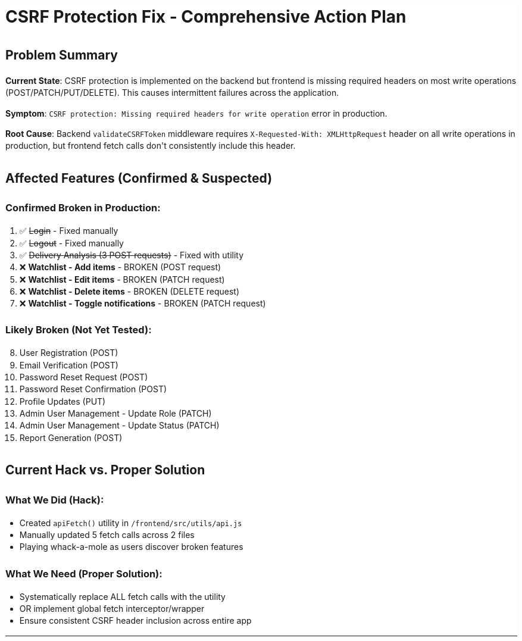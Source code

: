 # CSRF Protection Fix - Comprehensive Action Plan

## Problem Summary

**Current State**: CSRF protection is implemented on the backend but frontend is missing required headers on most write operations (POST/PATCH/PUT/DELETE). This causes intermittent failures across the application.

**Symptom**: `CSRF protection: Missing required headers for write operation` error in production.

**Root Cause**: Backend `validateCSRFToken` middleware requires `X-Requested-With: XMLHttpRequest` header on all write operations in production, but frontend fetch calls don't consistently include this header.

## Affected Features (Confirmed & Suspected)

### Confirmed Broken in Production:
1. ✅ ~~Login~~ - Fixed manually
2. ✅ ~~Logout~~ - Fixed manually
3. ✅ ~~Delivery Analysis (3 POST requests)~~ - Fixed with utility
4. ❌ **Watchlist - Add items** - BROKEN (POST request)
5. ❌ **Watchlist - Edit items** - BROKEN (PATCH request)
6. ❌ **Watchlist - Delete items** - BROKEN (DELETE request)
7. ❌ **Watchlist - Toggle notifications** - BROKEN (PATCH request)

### Likely Broken (Not Yet Tested):
8. User Registration (POST)
9. Email Verification (POST)
10. Password Reset Request (POST)
11. Password Reset Confirmation (POST)
12. Profile Updates (PUT)
13. Admin User Management - Update Role (PATCH)
14. Admin User Management - Update Status (PATCH)
15. Report Generation (POST)

## Current Hack vs. Proper Solution

### What We Did (Hack):
- Created `apiFetch()` utility in `/frontend/src/utils/api.js`
- Manually updated 5 fetch calls across 2 files
- Playing whack-a-mole as users discover broken features

### What We Need (Proper Solution):
- Systematically replace ALL fetch calls with the utility
- OR implement global fetch interceptor/wrapper
- Ensure consistent CSRF header inclusion across entire app

---
